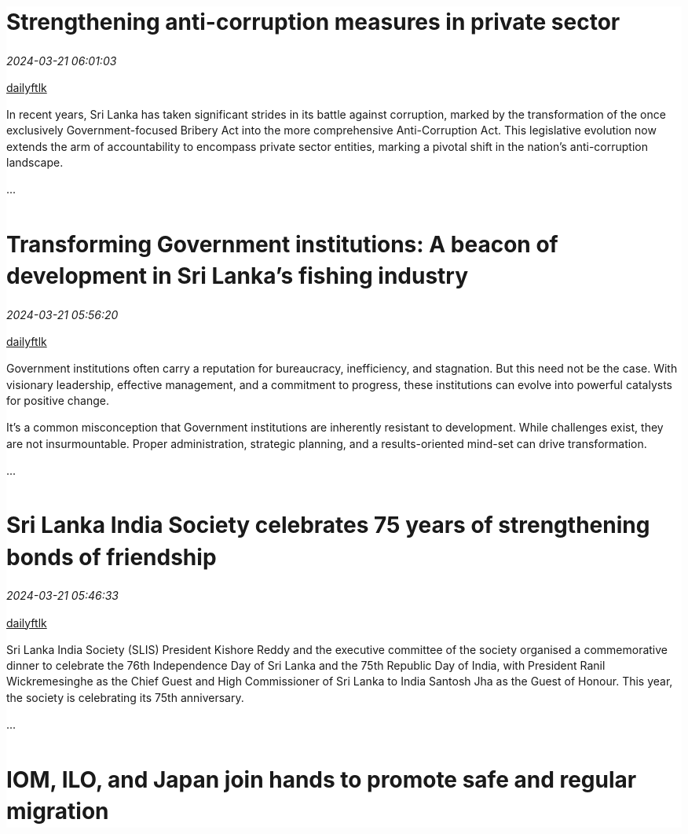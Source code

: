 
# Strengthening anti-corruption measures in private sector

*2024-03-21 06:01:03*

[dailyftlk](https://www.ft.lk/columns/Strengthening-anti-corruption-measures-in-private-sector/4-759750)

In recent years, Sri Lanka has taken significant strides in its battle against corruption, marked by the transformation of the once exclusively Government-focused Bribery Act into the more comprehensive Anti-Corruption Act. This legislative evolution now extends the arm of accountability to encompass private sector entities, marking a pivotal shift in the nation’s anti-corruption landscape.

...



# Transforming Government institutions: A beacon of development in Sri Lanka’s fishing industry

*2024-03-21 05:56:20*

[dailyftlk](https://www.ft.lk/columns/Transforming-Government-institutions-A-beacon-of-development-in-Sri-Lanka-s-fishing-industry/4-759749)

Government institutions often carry a reputation for bureaucracy, inefficiency, and stagnation. But this need not be the case. With visionary leadership, effective management, and a commitment to progress, these institutions can evolve into powerful catalysts for positive change.

It’s a common misconception that Government institutions are inherently resistant to development. While challenges exist, they are not insurmountable. Proper administration, strategic planning, and a results-oriented mind-set can drive transformation.

...



# Sri Lanka India Society celebrates 75 years of strengthening bonds of friendship

*2024-03-21 05:46:33*

[dailyftlk](https://www.ft.lk/news/Sri-Lanka-India-Society-celebrates-75-years-of-strengthening-bonds-of-friendship/56-759744)

Sri Lanka India Society (SLIS) President Kishore Reddy and the executive committee of the society organised a commemorative dinner to celebrate the 76th Independence Day of Sri Lanka and the 75th Republic Day of India, with President Ranil Wickremesinghe as the Chief Guest and High Commissioner of Sri Lanka to India Santosh Jha as the Guest of Honour. This year, the society is celebrating its 75th anniversary.

...



# IOM, ILO, and Japan join hands to promote safe and regular migration
